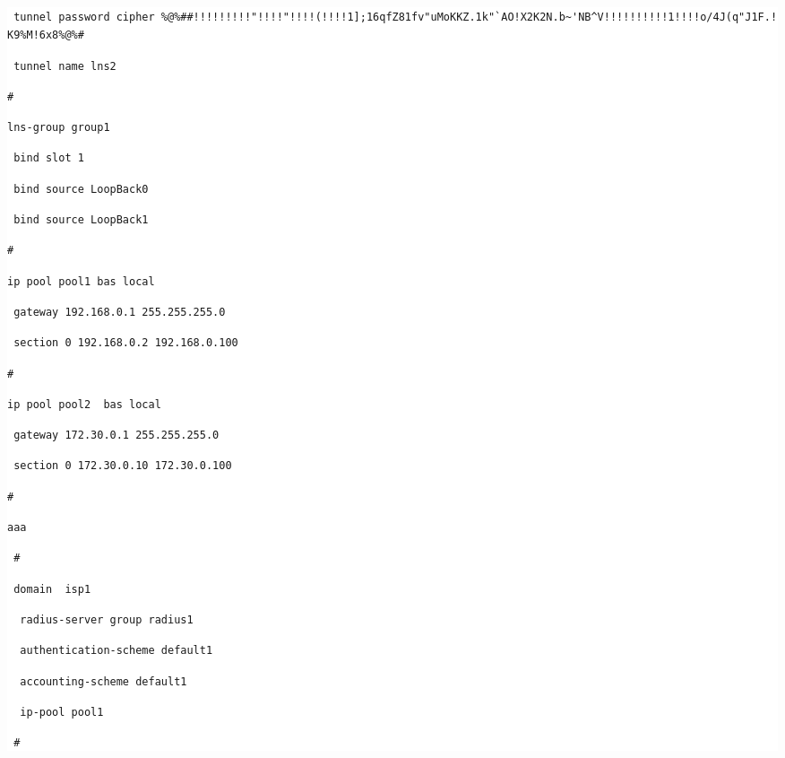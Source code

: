   ```
   tunnel password cipher %@%##!!!!!!!!!"!!!!"!!!!(!!!!1];16qfZ81fv"uMoKKZ.1k"`AO!X2K2N.b~'NB^V!!!!!!!!!!1!!!!o/4J(q"J1F.!K9%M!6x8%@%#
  ```
  ```
   tunnel name lns2
  ```
  ```
  #
  ```
  ```
  lns-group group1
  ```
  ```
   bind slot 1 
  ```
  ```
   bind source LoopBack0
  ```
  ```
   bind source LoopBack1
  ```
  ```
  #
  ```
  ```
  ip pool pool1 bas local
  ```
  ```
   gateway 192.168.0.1 255.255.255.0
  ```
  ```
   section 0 192.168.0.2 192.168.0.100
  ```
  ```
  #
  ```
  ```
  ip pool pool2  bas local
  ```
  ```
   gateway 172.30.0.1 255.255.255.0
  ```
  ```
   section 0 172.30.0.10 172.30.0.100
  ```
  ```
  #
  ```
  ```
  aaa
  ```
  ```
   #
  ```
  ```
   domain  isp1
  ```
  ```
    radius-server group radius1
  ```
  ```
    authentication-scheme default1
  ```
  ```
    accounting-scheme default1
  ```
  ```
    ip-pool pool1
  ```
  ```
   #
  ```